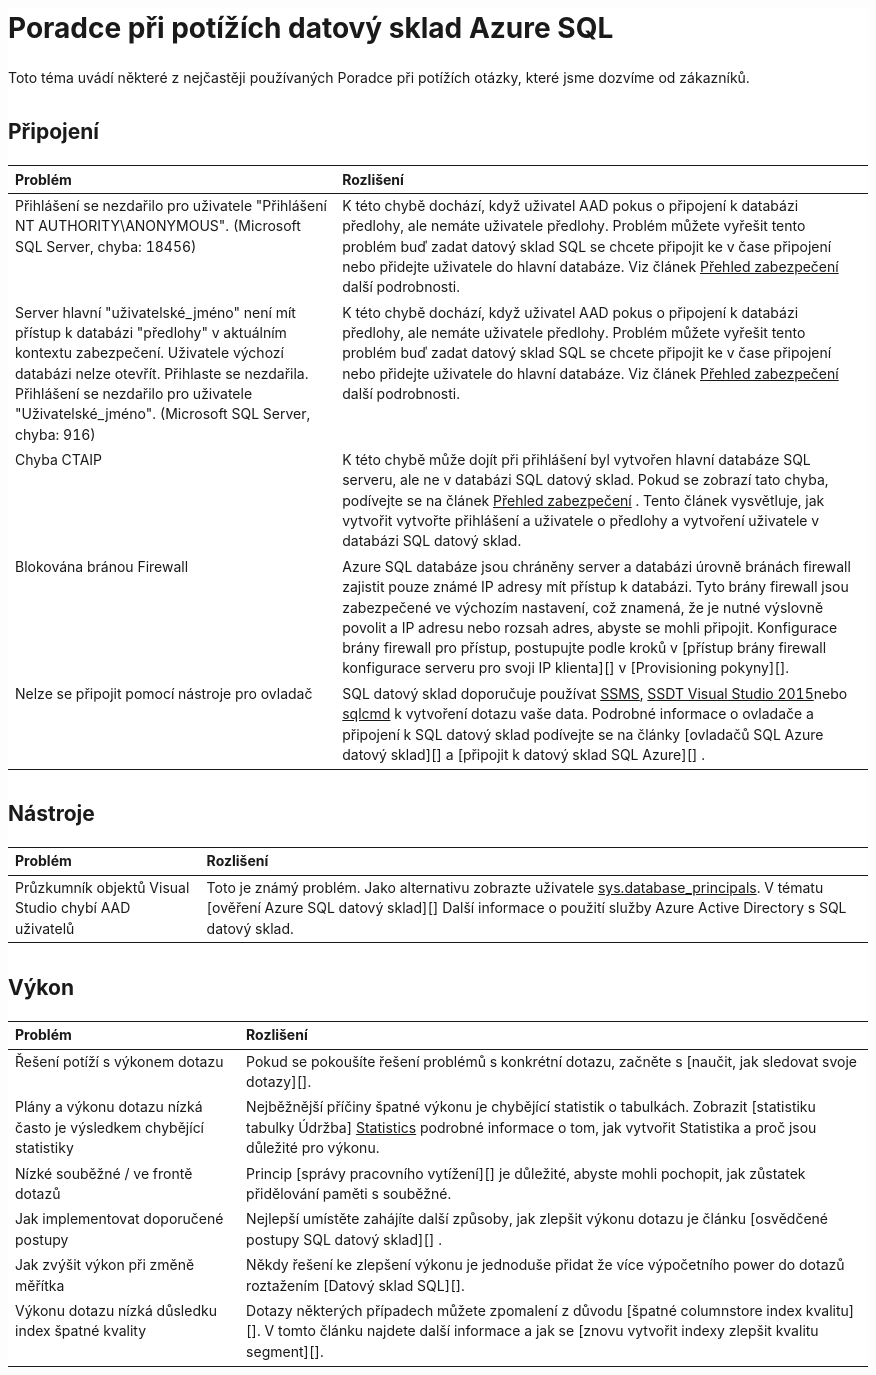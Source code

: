 <properties
   pageTitle="Poradce při potížích s Azure SQL datový sklad | Microsoft Azure"
   description="Poradce při potížích s Azure SQL datový sklad."
   services="sql-data-warehouse"
   documentationCenter="NA"
   authors="sonyam"
   manager="barbkess"
   editor=""/>

<tags
   ms.service="sql-data-warehouse"
   ms.devlang="NA"
   ms.topic="article"
   ms.tgt_pltfrm="NA"
   ms.workload="data-services"
   ms.date="08/30/2016"
   ms.author="sonyama;barbkess"/>

# <a name="troubleshooting-azure-sql-data-warehouse"></a>Poradce při potížích datový sklad Azure SQL

Toto téma uvádí některé z nejčastěji používaných Poradce při potížích otázky, které jsme dozvíme od zákazníků.

## <a name="connecting"></a>Připojení

| Problém                              | Rozlišení                                      |
| :----------------------------------| :---------------------------------------------- |
| Přihlášení se nezdařilo pro uživatele "Přihlášení NT AUTHORITY\ANONYMOUS". (Microsoft SQL Server, chyba: 18456) | K této chybě dochází, když uživatel AAD pokus o připojení k databázi předlohy, ale nemáte uživatele předlohy.  Problém můžete vyřešit tento problém buď zadat datový sklad SQL se chcete připojit ke v čase připojení nebo přidejte uživatele do hlavní databáze.  Viz článek [Přehled zabezpečení][] další podrobnosti.|
|Server hlavní "uživatelské_jméno" není mít přístup k databázi "předlohy" v aktuálním kontextu zabezpečení. Uživatele výchozí databázi nelze otevřít. Přihlaste se nezdařila. Přihlášení se nezdařilo pro uživatele "Uživatelské_jméno". (Microsoft SQL Server, chyba: 916) | K této chybě dochází, když uživatel AAD pokus o připojení k databázi předlohy, ale nemáte uživatele předlohy.  Problém můžete vyřešit tento problém buď zadat datový sklad SQL se chcete připojit ke v čase připojení nebo přidejte uživatele do hlavní databáze.  Viz článek [Přehled zabezpečení][] další podrobnosti.|
| Chyba CTAIP                        | K této chybě může dojít při přihlášení byl vytvořen hlavní databáze SQL serveru, ale ne v databázi SQL datový sklad.  Pokud se zobrazí tato chyba, podívejte se na článek [Přehled zabezpečení][] .  Tento článek vysvětluje, jak vytvořit vytvořte přihlášení a uživatele o předlohy a vytvoření uživatele v databázi SQL datový sklad.|
| Blokována bránou Firewall                |Azure SQL databáze jsou chráněny server a databázi úrovně bránách firewall zajistit pouze známé IP adresy mít přístup k databázi. Tyto brány firewall jsou zabezpečené ve výchozím nastavení, což znamená, že je nutné výslovně povolit a IP adresu nebo rozsah adres, abyste se mohli připojit.  Konfigurace brány firewall pro přístup, postupujte podle kroků v [přístup brány firewall konfigurace serveru pro svoji IP klienta][] v [Provisioning pokyny][].|
| Nelze se připojit pomocí nástroje pro ovladač | SQL datový sklad doporučuje používat [SSMS][], [SSDT Visual Studio 2015][]nebo [sqlcmd][] k vytvoření dotazu vaše data. Podrobné informace o ovladače a připojení k SQL datový sklad podívejte se na články [ovladačů SQL Azure datový sklad][] a [připojit k datový sklad SQL Azure][] .|


## <a name="tools"></a>Nástroje

| Problém                              | Rozlišení                                      |
| :----------------------------------| :---------------------------------------------- |
| Průzkumník objektů Visual Studio chybí AAD uživatelů | Toto je známý problém.  Jako alternativu zobrazte uživatele [sys.database_principals][].  V tématu [ověření Azure SQL datový sklad][] Další informace o použití služby Azure Active Directory s SQL datový sklad.|

## <a name="performance"></a>Výkon

|  Problém                             | Rozlišení                                      |
| :----------------------------------| :---------------------------------------------- |
| Řešení potíží s výkonem dotazu  | Pokud se pokoušíte řešení problémů s konkrétní dotazu, začněte s [naučit, jak sledovat svoje dotazy][].|
| Plány a výkonu dotazu nízká často je výsledkem chybějící statistiky   | Nejběžnější příčiny špatné výkonu je chybějící statistik o tabulkách.  Zobrazit [statistiku tabulky Údržba] [ Statistics] podrobné informace o tom, jak vytvořit Statistika a proč jsou důležité pro výkonu.|
| Nízké souběžné / ve frontě dotazů   | Princip [správy pracovního vytížení][] je důležité, abyste mohli pochopit, jak zůstatek přidělování paměti s souběžné.|
| Jak implementovat doporučené postupy    | Nejlepší umístěte zahájíte další způsoby, jak zlepšit výkonu dotazu je článku [osvědčené postupy SQL datový sklad][] .|
| Jak zvýšit výkon při změně měřítka  | Někdy řešení ke zlepšení výkonu je jednoduše přidat že více výpočetního power do dotazů roztažením [Datový sklad SQL][].|
| Výkonu dotazu nízká důsledku index špatné kvality | Dotazy některých případech můžete zpomalení z důvodu [špatné columnstore index kvalitu][].  V tomto článku najdete další informace a jak se [znovu vytvořit indexy zlepšit kvalitu segment][].|


[Přehled zabezpečení]: ./sql-data-warehouse-overview-manage-security.md
[SSMS]: https://msdn.microsoft.com/library/mt238290.aspx
[SSDT Visual Studio 2015]: ./sql-data-warehouse-install-visual-studio.md
[Ovladače Azure SQL datový sklad]: ./sql-data-warehouse-connection-strings.md
[Připojení k Azure SQL datový sklad]: ./sql-data-warehouse-connect-overview.md
[Vytvoření požadavek podpory můžete]: ./sql-data-warehouse-get-started-create-support-ticket.md
[Změna měřítka datový sklad SQL]: ./sql-data-warehouse-manage-compute-overview.md
[DWU]: ./sql-data-warehouse-overview-what-is.md#data-warehouse-units
[požádat o zvýšení kvóty]: ./sql-data-warehouse-get-started-create-support-ticket.md#request-quota-change 
[Zjistěte, jak sledovat svoje dotazy]: ./sql-data-warehouse-manage-monitor.md
[Pokyny pro zřízení]: ./sql-data-warehouse-get-started-provision.md
[Nastavení přístupu k serveru brány firewall pro klienta IP]: ./sql-data-warehouse-get-started-provision.md#create-a-new-azure-sql-server-level-firewall
[Doporučené postupy SQL datový sklad]: ./sql-data-warehouse-best-practices.md
[Velikosti tabulky]: ./sql-data-warehouse-tables-overview.md#table-size-queries
[Nepodporované funkce tabulky]: ./sql-data-warehouse-tables-overview.md#unsupported-table-features
[Nepodporované datové typy]: ./sql-data-warehouse-tables-data-types.md#unsupported-data-types
[Overview]: ./sql-data-warehouse-tables-overview.md
[Data types]: ./sql-data-warehouse-tables-data-types.md
[Distribute]: ./sql-data-warehouse-tables-distribute.md
[Index]: ./sql-data-warehouse-tables-index.md
[Partition]: ./sql-data-warehouse-tables-partition.md
[Statistics]: ./sql-data-warehouse-tables-statistics.md
[Temporary]: ./sql-data-warehouse-tables-temporary.md
[Zlepšení kvality špatné columnstore indexu]: ./sql-data-warehouse-tables-index.md#causes-of-poor-columnstore-index-quality
[Opětovné sestavení indexy zlepšit kvalitu segmentu]: ./sql-data-warehouse-tables-index.md#rebuilding-indexes-to-improve-segment-quality
[Správa zátěží na projektu]: ./sql-data-warehouse-develop-concurrency.md
[Použití CTAS informace k alternativním řešením nepodporované syntaxe aktualizovat a odstranit]: ./sql-data-warehouse-develop-ctas.md#using-ctas-to-work-around-unsupported-features
[AKTUALIZACE řešení]: ./sql-data-warehouse-develop-ctas.md#ansi-join-replacement-for-update-statements
[Odstranění řešení]: ./sql-data-warehouse-develop-ctas.md#ansi-join-replacement-for-delete-statements
[SLOUČENÍ řešení]: ./sql-data-warehouse-develop-ctas.md#replace-merge-statements
[Uložená procedura omezení]: ./sql-data-warehouse-develop-stored-procedures.md#limitations
[Ověřování datový sklad Azure SQL]: ./sql-data-warehouse-authentication.md
[Alternativní řešení požadovaného PolyBase UTF-8]: ./sql-data-warehouse-load-polybase-guide.md#working-around-the-polybase-utf-8-requirement
[Sys.database_principals]: https://msdn.microsoft.com/library/ms187328.aspx
[VYTVOŘENÍ (FUNKCE)]: https://msdn.microsoft.com/library/mt203952.aspx
[SqlCmd]: https://azure.microsoft.com/en-us/documentation/articles/sql-data-warehouse-get-started-connect-sqlcmd/
[Blogy]: https://azure.microsoft.com/blog/tag/azure-sql-data-warehouse/
[KOČKA týmu blogů]: https://blogs.msdn.microsoft.com/sqlcat/tag/sql-dw/
[Žádost o funkci]: https://feedback.azure.com/forums/307516-sql-data-warehouse
[Fórum MSDN]: https://social.msdn.microsoft.com/Forums/home?forum=AzureSQLDataWarehouse
[Fórum komunity přetečení zásobníku]: http://stackoverflow.com/questions/tagged/azure-sqldw
[Twitter]: https://twitter.com/hashtag/SQLDW
[Videa]: https://azure.microsoft.com/documentation/videos/index/?services=sql-data-warehouse